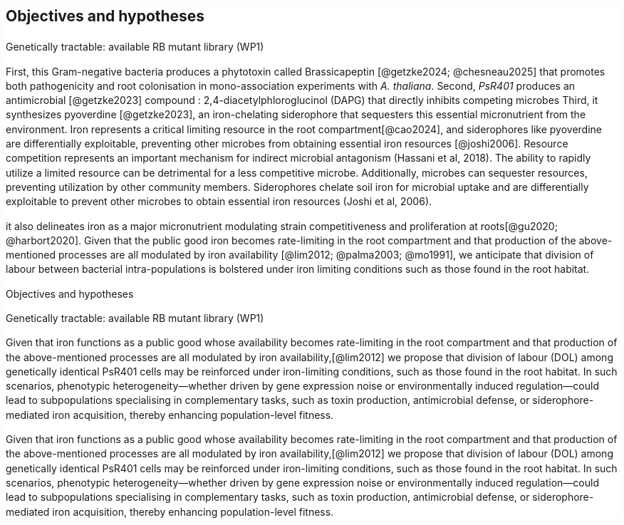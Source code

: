 









## Objectives and hypotheses

Genetically tractable: available RB mutant library (WP1)










First, this Gram-negative bacteria produces a phytotoxin called Brassicapeptin [@getzke2024; @chesneau2025] that promotes both pathogenicity and root colonisation in mono-association experiments with *A. thaliana*. Second, *PsR401* produces an antimicrobial [@getzke2023] compound : 2,4-diacetylphloroglucinol (DAPG) that directly inhibits competing microbes Third, it synthesizes pyoverdine [@getzke2023], an iron-chelating siderophore that sequesters this essential micronutrient from the environment. Iron represents a critical limiting resource in the root compartment[@cao2024], and siderophores like pyoverdine are differentially exploitable, preventing other microbes from obtaining essential iron resources [@joshi2006]. 
Resource competition represents an important mechanism for indirect microbial antagonism (Hassani et al, 2018). The ability to rapidly utilize a limited resource can be detrimental for a less competitive microbe. Additionally, microbes can sequester resources, preventing utilization by other community members. Siderophores chelate soil iron for microbial uptake and are differentially exploitable to prevent other microbes to obtain essential iron resources (Joshi et al, 2006).

it also delineates iron as a major micronutrient modulating strain competitiveness and proliferation at roots[@gu2020; @harbort2020]. Given that the public good iron becomes rate-limiting in the root compartment and that production of the above-mentioned processes are all modulated by iron availability [@lim2012; @palma2003; @mo1991], we anticipate that division of labour between bacterial intra-populations is bolstered under iron limiting conditions such as those found in the root habitat.




Objectives and hypotheses

Genetically tractable: available RB mutant library (WP1)



Given that iron functions as a public good whose availability becomes rate-limiting in the root compartment and that production of the above-mentioned processes are all modulated by iron availability,[@lim2012] we propose that division of labour (DOL) among genetically identical PsR401 cells may be reinforced under iron-limiting conditions, such as those found in the root habitat. In such scenarios, phenotypic heterogeneity—whether driven by gene expression noise or environmentally induced regulation—could lead to subpopulations specialising in complementary tasks, such as toxin production, antimicrobial defense, or siderophore-mediated iron acquisition, thereby enhancing population-level fitness.




Given that iron functions as a public good whose availability becomes rate-limiting in the root compartment and that production of the above-mentioned processes are all modulated by iron availability,[@lim2012] we propose that division of labour (DOL) among genetically identical PsR401 cells may be reinforced under iron-limiting conditions, such as those found in the root habitat. In such scenarios, phenotypic heterogeneity—whether driven by gene expression noise or environmentally induced regulation—could lead to subpopulations specialising in complementary tasks, such as toxin production, antimicrobial defense, or siderophore-mediated iron acquisition, thereby enhancing population-level fitness.
